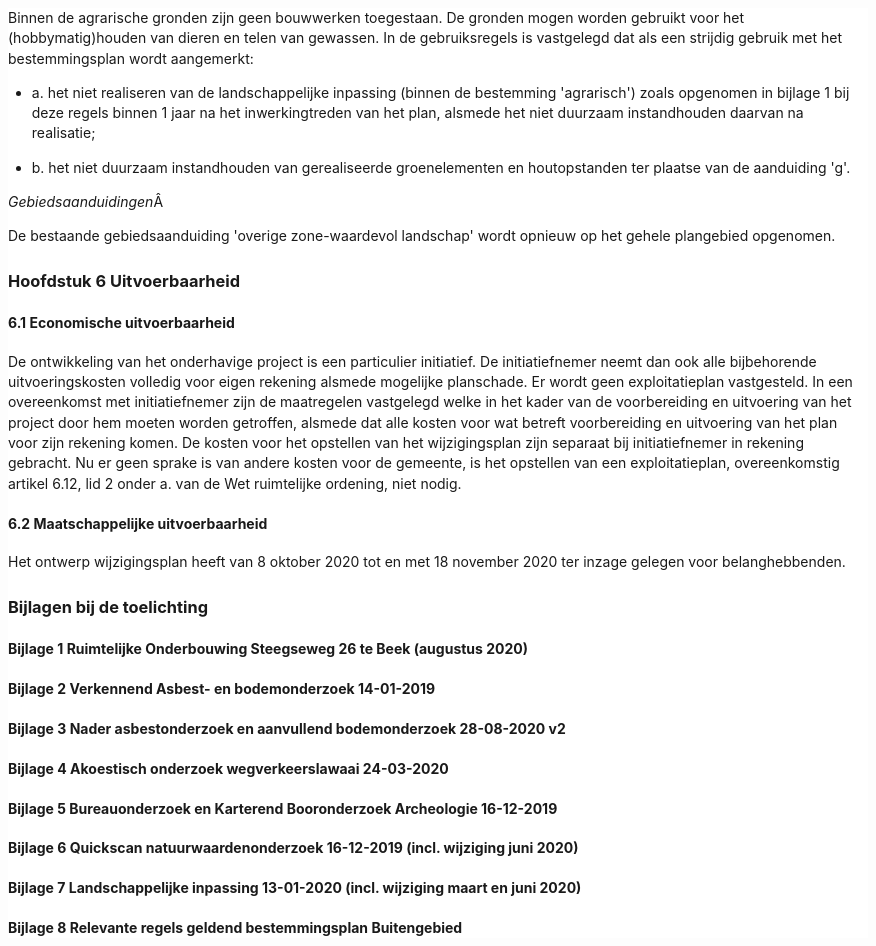 Binnen de agrarische gronden zijn geen bouwwerken toegestaan. De gronden mogen worden gebruikt voor het (hobbymatig)houden van dieren en telen van gewassen. In de gebruiksregels is vastgelegd dat als een strijdig gebruik met het bestemmingsplan wordt aangemerkt:

* a. het niet realiseren van de landschappelijke inpassing (binnen de bestemming 'agrarisch') zoals opgenomen in bijlage 1 bij deze regels binnen 1 jaar na het inwerkingtreden van het plan, alsmede het niet duurzaam instandhouden daarvan na realisatie;

* b. het niet duurzaam instandhouden van gerealiseerde groenelementen en houtopstanden ter plaatse van de aanduiding 'g'.

*Gebiedsaanduidingen*Â

De bestaande gebiedsaanduiding 'overige zone\-waardevol landschap' wordt opnieuw op het gehele plangebied opgenomen.

### Hoofdstuk 6 Uitvoerbaarheid

#### 6\.1 Economische uitvoerbaarheid

De ontwikkeling van het onderhavige project is een particulier initiatief. De initiatiefnemer neemt dan ook alle bijbehorende uitvoeringskosten volledig voor eigen rekening alsmede mogelijke planschade. Er wordt geen exploitatieplan vastgesteld. In een overeenkomst met initiatiefnemer zijn de maatregelen vastgelegd welke in het kader van de voorbereiding en uitvoering van het project door hem moeten worden getroffen, alsmede dat alle kosten voor wat betreft voorbereiding en uitvoering van het plan voor zijn rekening komen. De kosten voor het opstellen van het wijzigingsplan zijn separaat bij initiatiefnemer in rekening gebracht. Nu er geen sprake is van andere kosten voor de gemeente, is het opstellen van een exploitatieplan, overeenkomstig artikel 6\.12, lid 2 onder a. van de Wet ruimtelijke ordening, niet nodig.

#### 6\.2 Maatschappelijke uitvoerbaarheid

Het ontwerp wijzigingsplan heeft van 8 oktober 2020 tot en met 18 november 2020 ter inzage gelegen voor belanghebbenden.

### Bijlagen bij de toelichting

#### Bijlage 1 Ruimtelijke Onderbouwing Steegseweg 26 te Beek (augustus 2020\)

#### Bijlage 2 Verkennend Asbest\- en bodemonderzoek 14\-01\-2019

#### Bijlage 3 Nader asbestonderzoek en aanvullend bodemonderzoek 28\-08\-2020 v2

#### Bijlage 4 Akoestisch onderzoek wegverkeerslawaai 24\-03\-2020

#### Bijlage 5 Bureauonderzoek en Karterend Booronderzoek Archeologie 16\-12\-2019

#### Bijlage 6 Quickscan natuurwaardenonderzoek 16\-12\-2019 (incl. wijziging juni 2020\)

#### Bijlage 7 Landschappelijke inpassing 13\-01\-2020 (incl. wijziging maart en juni 2020\)

#### Bijlage 8 Relevante regels geldend bestemmingsplan Buitengebied